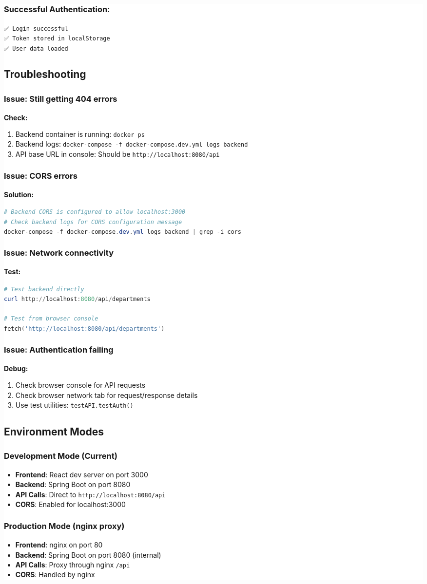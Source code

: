 ### Successful Authentication:
```
✅ Login successful
✅ Token stored in localStorage
✅ User data loaded
```

## Troubleshooting

### Issue: Still getting 404 errors
**Check:**
1. Backend container is running: `docker ps`
2. Backend logs: `docker-compose -f docker-compose.dev.yml logs backend`
3. API base URL in console: Should be `http://localhost:8080/api`

### Issue: CORS errors
**Solution:**
```powershell
# Backend CORS is configured to allow localhost:3000
# Check backend logs for CORS configuration message
docker-compose -f docker-compose.dev.yml logs backend | grep -i cors
```

### Issue: Network connectivity
**Test:**
```powershell
# Test backend directly
curl http://localhost:8080/api/departments

# Test from browser console
fetch('http://localhost:8080/api/departments')
```

### Issue: Authentication failing
**Debug:**
1. Check browser console for API requests
2. Check browser network tab for request/response details
3. Use test utilities: `testAPI.testAuth()`

## Environment Modes

### Development Mode (Current)
- **Frontend**: React dev server on port 3000
- **Backend**: Spring Boot on port 8080
- **API Calls**: Direct to `http://localhost:8080/api`
- **CORS**: Enabled for localhost:3000

### Production Mode (nginx proxy)
- **Frontend**: nginx on port 80
- **Backend**: Spring Boot on port 8080 (internal)
- **API Calls**: Proxy through nginx `/api`
- **CORS**: Handled by nginx

